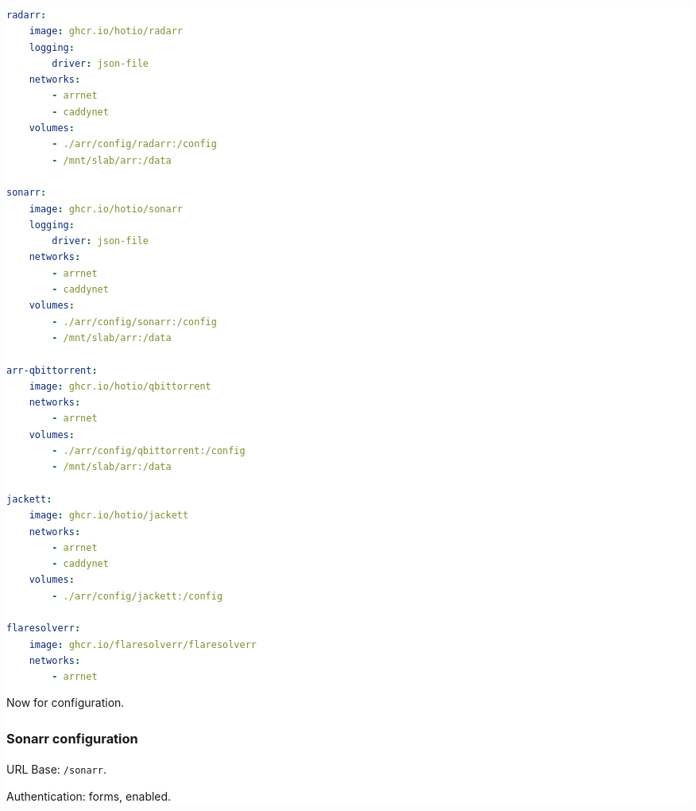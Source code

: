 ```yml
radarr:
	image: ghcr.io/hotio/radarr
	logging:
		driver: json-file
	networks:
		- arrnet
		- caddynet
	volumes:
		- ./arr/config/radarr:/config
		- /mnt/slab/arr:/data

sonarr:
	image: ghcr.io/hotio/sonarr
	logging:
		driver: json-file
	networks:
		- arrnet
		- caddynet
	volumes:
		- ./arr/config/sonarr:/config
		- /mnt/slab/arr:/data

arr-qbittorrent:
	image: ghcr.io/hotio/qbittorrent
	networks:
		- arrnet
	volumes:
		- ./arr/config/qbittorrent:/config
		- /mnt/slab/arr:/data

jackett:
	image: ghcr.io/hotio/jackett
	networks:
		- arrnet
		- caddynet
	volumes:
		- ./arr/config/jackett:/config

flaresolverr:
	image: ghcr.io/flaresolverr/flaresolverr
	networks:
		- arrnet
```

Now for configuration.

### Sonarr configuration

URL Base: `/sonarr`.

Authentication: forms, enabled.

